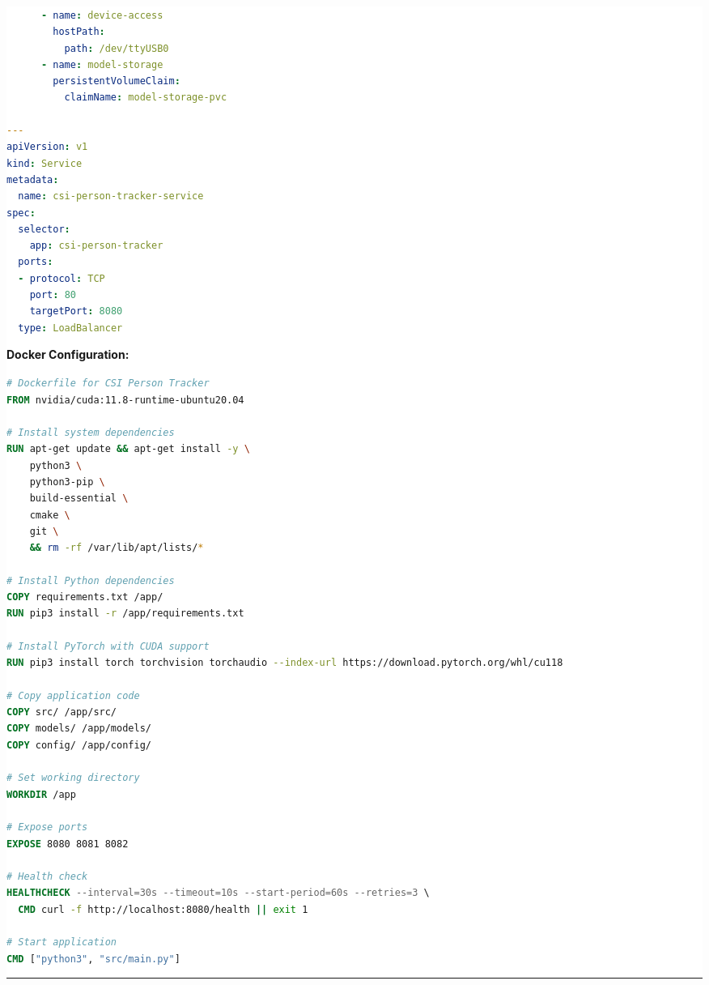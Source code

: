 ```yaml
      - name: device-access
        hostPath:
          path: /dev/ttyUSB0
      - name: model-storage
        persistentVolumeClaim:
          claimName: model-storage-pvc

---
apiVersion: v1
kind: Service
metadata:
  name: csi-person-tracker-service
spec:
  selector:
    app: csi-person-tracker
  ports:
  - protocol: TCP
    port: 80
    targetPort: 8080
  type: LoadBalancer
```

**Docker Configuration:**
```dockerfile
# Dockerfile for CSI Person Tracker
FROM nvidia/cuda:11.8-runtime-ubuntu20.04

# Install system dependencies
RUN apt-get update && apt-get install -y \
    python3 \
    python3-pip \
    build-essential \
    cmake \
    git \
    && rm -rf /var/lib/apt/lists/*

# Install Python dependencies
COPY requirements.txt /app/
RUN pip3 install -r /app/requirements.txt

# Install PyTorch with CUDA support
RUN pip3 install torch torchvision torchaudio --index-url https://download.pytorch.org/whl/cu118

# Copy application code
COPY src/ /app/src/
COPY models/ /app/models/
COPY config/ /app/config/

# Set working directory
WORKDIR /app

# Expose ports
EXPOSE 8080 8081 8082

# Health check
HEALTHCHECK --interval=30s --timeout=10s --start-period=60s --retries=3 \
  CMD curl -f http://localhost:8080/health || exit 1

# Start application
CMD ["python3", "src/main.py"]
```

---